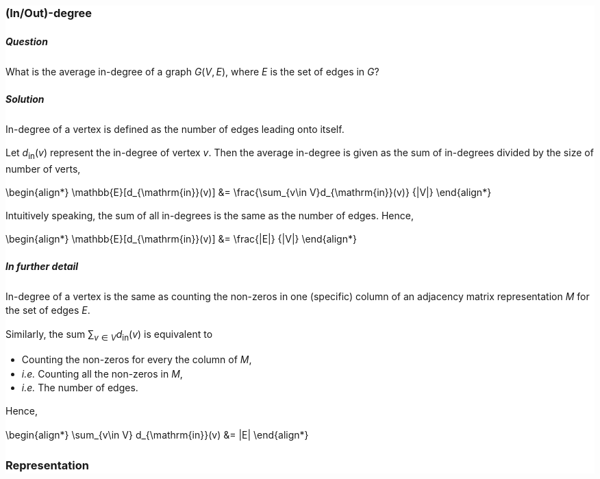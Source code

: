 </p>


### (In/Out)-degree


##### Question

What is the average in-degree of a graph $G(V,E)$,
where $E$ is the set of edges in $G$?


##### Solution

In-degree of a vertex is defined as the number of
edges leading onto itself.

Let $d_{\mathrm{in}}(v)$ represent the in-degree of
vertex $v$.  Then the average in-degree is given as the
sum of in-degrees divided by the size of number of
verts,

\begin{align*}
  \mathbb{E}[d_{\mathrm{in}}(v)]
  &= \frac{\sum_{v\in V}d_{\mathrm{in}}(v)} {|V|}
\end{align*}

Intuitively speaking, the sum of all in-degrees is the
same as the number of edges. Hence,

\begin{align*}
  \mathbb{E}[d_{\mathrm{in}}(v)]
  &= \frac{|E|} {|V|}
\end{align*}


##### In further detail

In-degree of a vertex is the same as counting the
non-zeros in one (specific) column of an adjacency
matrix representation $M$ for the set of edges $E$.

Similarly, the sum $\sum_{v\in V}d_{\mathrm{in}}(v)$ is
equivalent to

-   Counting the non-zeros for every the column of $M$,
-   *i.e.* Counting all the non-zeros in $M$,
-   *i.e.* The number of edges.

Hence,

\begin{align*}
  \sum_{v\in V} d_{\mathrm{in}}(v)
    &= |E|
\end{align*}


### Representation
